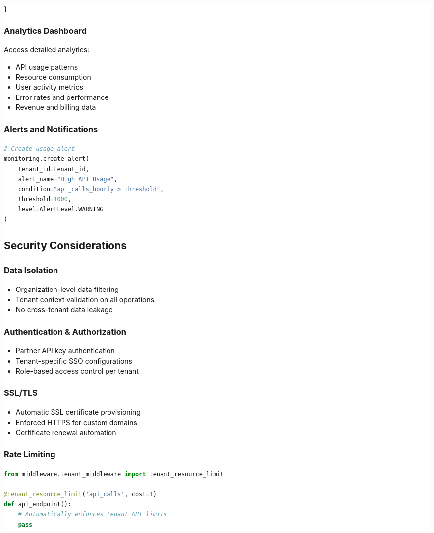 ```python
}
```

### Analytics Dashboard
Access detailed analytics:
- API usage patterns
- Resource consumption
- User activity metrics
- Error rates and performance
- Revenue and billing data

### Alerts and Notifications
```python
# Create usage alert
monitoring.create_alert(
    tenant_id=tenant_id,
    alert_name="High API Usage",
    condition="api_calls_hourly > threshold",
    threshold=1000,
    level=AlertLevel.WARNING
)
```

## Security Considerations

### Data Isolation
- Organization-level data filtering
- Tenant context validation on all operations
- No cross-tenant data leakage

### Authentication & Authorization
- Partner API key authentication
- Tenant-specific SSO configurations
- Role-based access control per tenant

### SSL/TLS
- Automatic SSL certificate provisioning
- Enforced HTTPS for custom domains
- Certificate renewal automation

### Rate Limiting
```python
from middleware.tenant_middleware import tenant_resource_limit

@tenant_resource_limit('api_calls', cost=1)
def api_endpoint():
    # Automatically enforces tenant API limits
    pass
```
